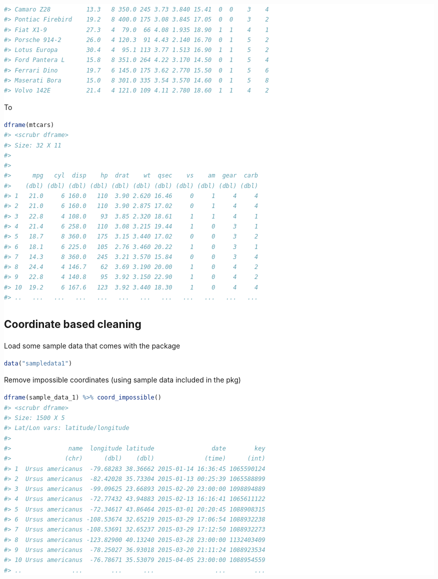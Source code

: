 ```r
#> Camaro Z28          13.3   8 350.0 245 3.73 3.840 15.41  0  0    3    4
#> Pontiac Firebird    19.2   8 400.0 175 3.08 3.845 17.05  0  0    3    2
#> Fiat X1-9           27.3   4  79.0  66 4.08 1.935 18.90  1  1    4    1
#> Porsche 914-2       26.0   4 120.3  91 4.43 2.140 16.70  0  1    5    2
#> Lotus Europa        30.4   4  95.1 113 3.77 1.513 16.90  1  1    5    2
#> Ford Pantera L      15.8   8 351.0 264 4.22 3.170 14.50  0  1    5    4
#> Ferrari Dino        19.7   6 145.0 175 3.62 2.770 15.50  0  1    5    6
#> Maserati Bora       15.0   8 301.0 335 3.54 3.570 14.60  0  1    5    8
#> Volvo 142E          21.4   4 121.0 109 4.11 2.780 18.60  1  1    4    2
```

To


```r
dframe(mtcars)
#> <scrubr dframe>
#> Size: 32 X 11
#> 
#> 
#>      mpg   cyl  disp    hp  drat    wt  qsec    vs    am  gear  carb
#>    (dbl) (dbl) (dbl) (dbl) (dbl) (dbl) (dbl) (dbl) (dbl) (dbl) (dbl)
#> 1   21.0     6 160.0   110  3.90 2.620 16.46     0     1     4     4
#> 2   21.0     6 160.0   110  3.90 2.875 17.02     0     1     4     4
#> 3   22.8     4 108.0    93  3.85 2.320 18.61     1     1     4     1
#> 4   21.4     6 258.0   110  3.08 3.215 19.44     1     0     3     1
#> 5   18.7     8 360.0   175  3.15 3.440 17.02     0     0     3     2
#> 6   18.1     6 225.0   105  2.76 3.460 20.22     1     0     3     1
#> 7   14.3     8 360.0   245  3.21 3.570 15.84     0     0     3     4
#> 8   24.4     4 146.7    62  3.69 3.190 20.00     1     0     4     2
#> 9   22.8     4 140.8    95  3.92 3.150 22.90     1     0     4     2
#> 10  19.2     6 167.6   123  3.92 3.440 18.30     1     0     4     4
#> ..   ...   ...   ...   ...   ...   ...   ...   ...   ...   ...   ...
```

## Coordinate based cleaning

Load some sample data that comes with the package


```r
data("sampledata1")
```

Remove impossible coordinates (using sample data included in the pkg)


```r
dframe(sample_data_1) %>% coord_impossible()
#> <scrubr dframe>
#> Size: 1500 X 5
#> Lat/Lon vars: latitude/longitude
#> 
#>                name  longitude latitude                date        key
#>               (chr)      (dbl)    (dbl)              (time)      (int)
#> 1  Ursus americanus  -79.68283 38.36662 2015-01-14 16:36:45 1065590124
#> 2  Ursus americanus  -82.42028 35.73304 2015-01-13 00:25:39 1065588899
#> 3  Ursus americanus  -99.09625 23.66893 2015-02-20 23:00:00 1098894889
#> 4  Ursus americanus  -72.77432 43.94883 2015-02-13 16:16:41 1065611122
#> 5  Ursus americanus  -72.34617 43.86464 2015-03-01 20:20:45 1088908315
#> 6  Ursus americanus -108.53674 32.65219 2015-03-29 17:06:54 1088932238
#> 7  Ursus americanus -108.53691 32.65237 2015-03-29 17:12:50 1088932273
#> 8  Ursus americanus -123.82900 40.13240 2015-03-28 23:00:00 1132403409
#> 9  Ursus americanus  -78.25027 36.93018 2015-03-20 21:11:24 1088923534
#> 10 Ursus americanus  -76.78671 35.53079 2015-04-05 23:00:00 1088954559
#> ..              ...        ...      ...                 ...        ...
```
